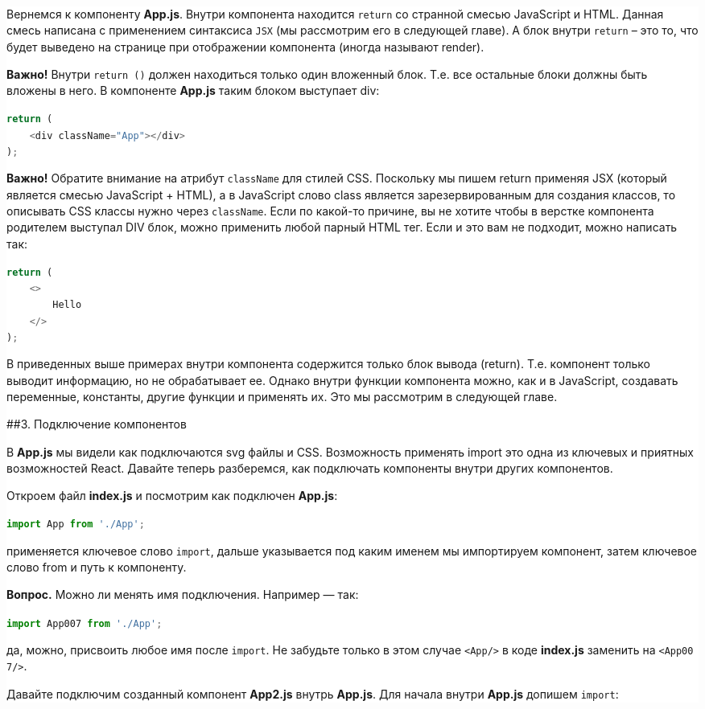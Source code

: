 Вернемся к компоненту **App.js**. Внутри компонента находится `return` со странной смесью JavaScript и HTML. Данная смесь написана с применением синтаксиса `JSX` (мы рассмотрим его в следующей главе). А блок внутри `return` – это то, что будет выведено на странице при отображении компонента (иногда называют render).

**Важно!** Внутри `return ()` должен находиться только один вложенный блок. Т.е. все остальные блоки должны быть вложены в него. В компоненте **App.js** таким блоком выступает div:

```javascript
return (
    <div className="App"></div>
);
```

**Важно!** Обратите внимание на атрибут `className` для стилей CSS. Поскольку мы пишем return применяя JSX (который является смесью JavaScript + HTML), а в JavaScript слово class является зарезервированным для создания классов, то описывать CSS классы нужно через `className`.
Если по какой-то причине, вы не хотите чтобы в верстке компонента родителем выступал DIV блок, можно применить любой парный HTML тег. Если и это вам не подходит, можно написать так:

```javascript
return (
    <>
        Hello
    </>
);
```

В приведенных выше примерах внутри компонента содержится только блок вывода (return). Т.е. компонент только выводит информацию, но не обрабатывает ее. Однако внутри функции компонента можно, как и в JavaScript, создавать переменные, константы, другие функции и применять их. Это мы рассмотрим в следующей главе.

##3. Подключение компонентов

В **App.js** мы видели как подключаются svg файлы и CSS. Возможность применять import это одна из ключевых и приятных возможностей React. Давайте теперь разберемся, как подключать компоненты внутри других компонентов.

Откроем файл **index.js** и посмотрим как подключен **App.js**:

```javascript
import App from './App';
```
применяется ключевое слово `import`, дальше указывается под каким именем мы импортируем компонент, затем ключевое слово from и путь к компоненту.

**Вопрос.** Можно ли менять имя подключения. Например — так:

```javascript
import App007 from './App';
```

да, можно, присвоить любое имя после `import`. Не забудьте только в этом случае `<App/>` в коде **index.js** заменить на `<App007/>`.

Давайте подключим созданный компонент **App2.js** внутрь **App.js**. Для начала внутри **App.js** допишем `import`:
